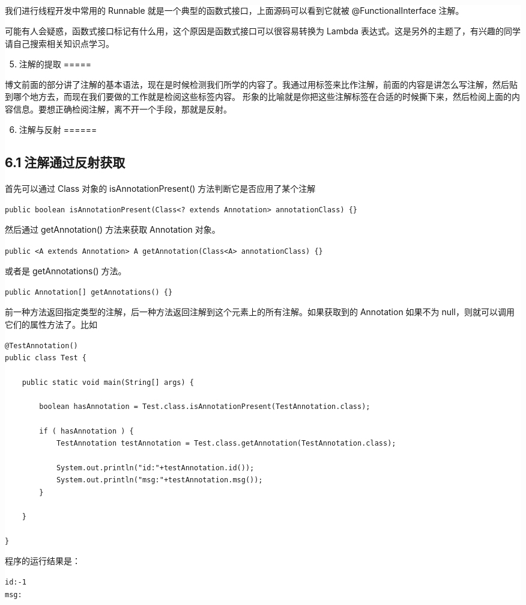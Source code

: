 我们进行线程开发中常用的 Runnable 就是一个典型的函数式接口，上面源码可以看到它就被 @FunctionalInterface 注解。

可能有人会疑惑，函数式接口标记有什么用，这个原因是函数式接口可以很容易转换为 Lambda 表达式。这是另外的主题了，有兴趣的同学请自己搜索相关知识点学习。

5. 注解的提取
=====

博文前面的部分讲了注解的基本语法，现在是时候检测我们所学的内容了。我通过用标签来比作注解，前面的内容是讲怎么写注解，然后贴到哪个地方去，而现在我们要做的工作就是检阅这些标签内容。 形象的比喻就是你把这些注解标签在合适的时候撕下来，然后检阅上面的内容信息。要想正确检阅注解，离不开一个手段，那就是反射。

6. 注解与反射
======

## 6.1 注解通过反射获取

首先可以通过 Class 对象的 isAnnotationPresent() 方法判断它是否应用了某个注解

```
public boolean isAnnotationPresent(Class<? extends Annotation> annotationClass) {}
```

然后通过 getAnnotation() 方法来获取 Annotation 对象。

```
public <A extends Annotation> A getAnnotation(Class<A> annotationClass) {}
```

或者是 getAnnotations() 方法。

```
public Annotation[] getAnnotations() {}
```

前一种方法返回指定类型的注解，后一种方法返回注解到这个元素上的所有注解。如果获取到的 Annotation 如果不为 null，则就可以调用它们的属性方法了。比如

```
@TestAnnotation()
public class Test {
	
	public static void main(String[] args) {
		
		boolean hasAnnotation = Test.class.isAnnotationPresent(TestAnnotation.class);
		
		if ( hasAnnotation ) {
			TestAnnotation testAnnotation = Test.class.getAnnotation(TestAnnotation.class);
			
			System.out.println("id:"+testAnnotation.id());
			System.out.println("msg:"+testAnnotation.msg());
		}

	}

}
```

程序的运行结果是：

```
id:-1
msg:
```
